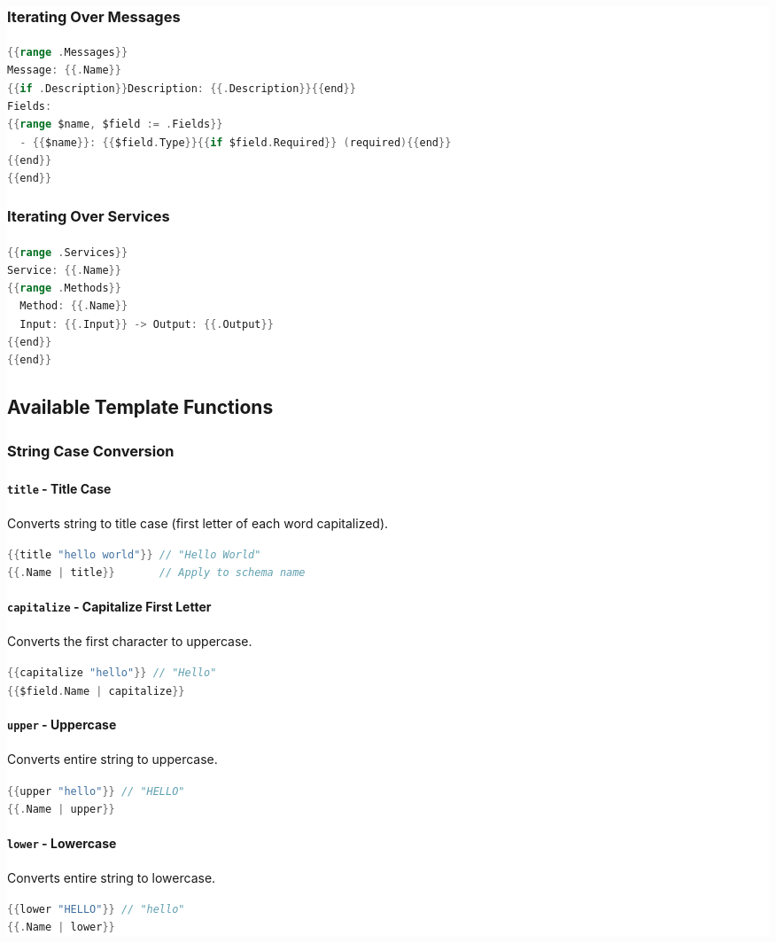 ### Iterating Over Messages
```go
{{range .Messages}}
Message: {{.Name}}
{{if .Description}}Description: {{.Description}}{{end}}
Fields:
{{range $name, $field := .Fields}}
  - {{$name}}: {{$field.Type}}{{if $field.Required}} (required){{end}}
{{end}}
{{end}}
```

### Iterating Over Services
```go
{{range .Services}}
Service: {{.Name}}
{{range .Methods}}
  Method: {{.Name}}
  Input: {{.Input}} -> Output: {{.Output}}
{{end}}
{{end}}
```

## Available Template Functions

### String Case Conversion

#### `title` - Title Case
Converts string to title case (first letter of each word capitalized).
```go
{{title "hello world"}} // "Hello World"
{{.Name | title}}       // Apply to schema name
```

#### `capitalize` - Capitalize First Letter
Converts the first character to uppercase.
```go
{{capitalize "hello"}} // "Hello"
{{$field.Name | capitalize}}
```

#### `upper` - Uppercase
Converts entire string to uppercase.
```go
{{upper "hello"}} // "HELLO"
{{.Name | upper}}
```

#### `lower` - Lowercase
Converts entire string to lowercase.
```go
{{lower "HELLO"}} // "hello"
{{.Name | lower}}
```
